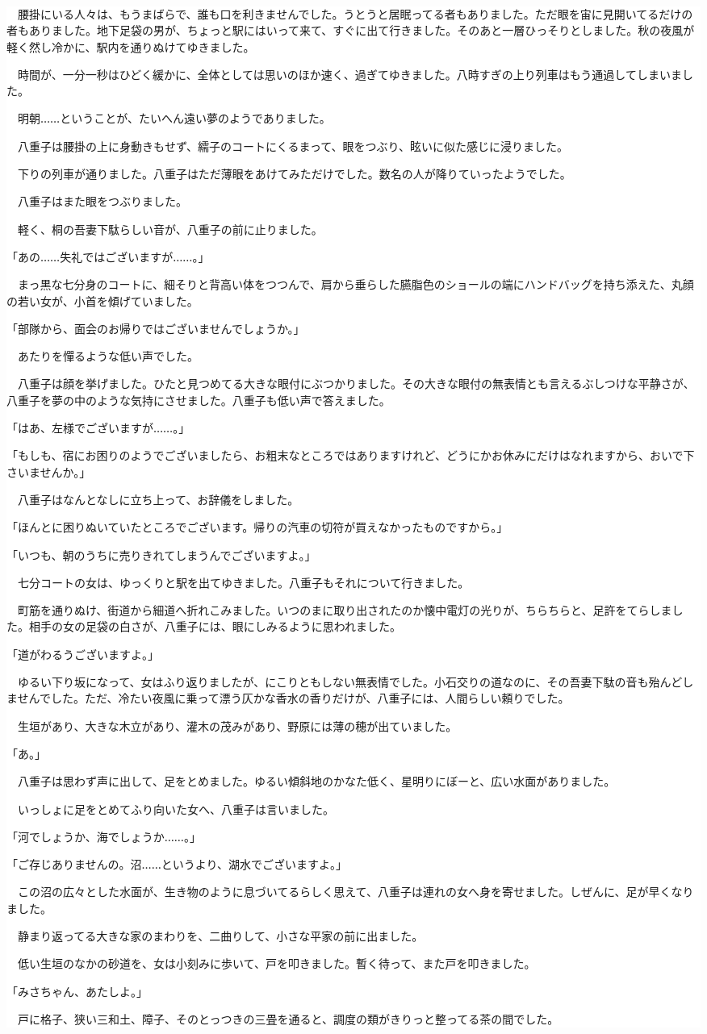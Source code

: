 　腰掛にいる人々は、もうまばらで、誰も口を利きませんでした。うとうと居眠ってる者もありました。ただ眼を宙に見開いてるだけの者もありました。地下足袋の男が、ちょっと駅にはいって来て、すぐに出て行きました。そのあと一層ひっそりとしました。秋の夜風が軽く然し冷かに、駅内を通りぬけてゆきました。

　時間が、一分一秒はひどく緩かに、全体としては思いのほか速く、過ぎてゆきました。八時すぎの上り列車はもう通過してしまいました。

　明朝……ということが、たいへん遠い夢のようでありました。

　八重子は腰掛の上に身動きもせず、繻子のコートにくるまって、眼をつぶり、眩いに似た感じに浸りました。

　下りの列車が通りました。八重子はただ薄眼をあけてみただけでした。数名の人が降りていったようでした。

　八重子はまた眼をつぶりました。

　軽く、桐の吾妻下駄らしい音が、八重子の前に止りました。

「あの……失礼ではございますが……。」

　まっ黒な七分身のコートに、細そりと背高い体をつつんで、肩から垂らした臙脂色のショールの端にハンドバッグを持ち添えた、丸顔の若い女が、小首を傾げていました。

「部隊から、面会のお帰りではございませんでしょうか。」

　あたりを憚るような低い声でした。

　八重子は顔を挙げました。ひたと見つめてる大きな眼付にぶつかりました。その大きな眼付の無表情とも言えるぶしつけな平静さが、八重子を夢の中のような気持にさせました。八重子も低い声で答えました。

「はあ、左様でございますが……。」

「もしも、宿にお困りのようでございましたら、お粗末なところではありますけれど、どうにかお休みにだけはなれますから、おいで下さいませんか。」

　八重子はなんとなしに立ち上って、お辞儀をしました。

「ほんとに困りぬいていたところでございます。帰りの汽車の切符が買えなかったものですから。」

「いつも、朝のうちに売りきれてしまうんでございますよ。」

　七分コートの女は、ゆっくりと駅を出てゆきました。八重子もそれについて行きました。

　町筋を通りぬけ、街道から細道へ折れこみました。いつのまに取り出されたのか懐中電灯の光りが、ちらちらと、足許をてらしました。相手の女の足袋の白さが、八重子には、眼にしみるように思われました。

「道がわるうございますよ。」

　ゆるい下り坂になって、女はふり返りましたが、にこりともしない無表情でした。小石交りの道なのに、その吾妻下駄の音も殆んどしませんでした。ただ、冷たい夜風に乗って漂う仄かな香水の香りだけが、八重子には、人間らしい頼りでした。

　生垣があり、大きな木立があり、灌木の茂みがあり、野原には薄の穂が出ていました。

「あ。」

　八重子は思わず声に出して、足をとめました。ゆるい傾斜地のかなた低く、星明りにぼーと、広い水面がありました。

　いっしょに足をとめてふり向いた女へ、八重子は言いました。

「河でしょうか、海でしょうか……。」

「ご存じありませんの。沼……というより、湖水でございますよ。」

　この沼の広々とした水面が、生き物のように息づいてるらしく思えて、八重子は連れの女へ身を寄せました。しぜんに、足が早くなりました。

　静まり返ってる大きな家のまわりを、二曲りして、小さな平家の前に出ました。

　低い生垣のなかの砂道を、女は小刻みに歩いて、戸を叩きました。暫く待って、また戸を叩きました。

「みさちゃん、あたしよ。」

　戸に格子、狭い三和土、障子、そのとっつきの三畳を通ると、調度の類がきりっと整ってる茶の間でした。
